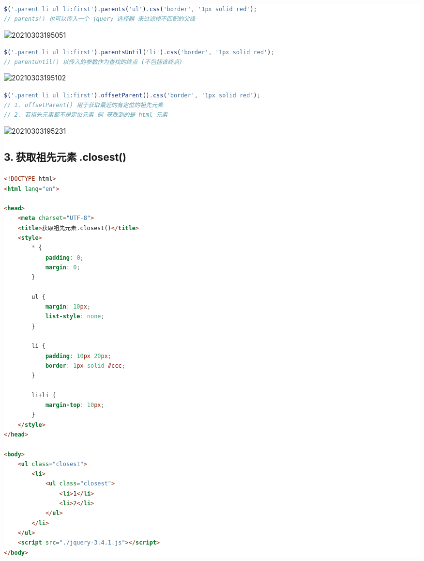 ```js
$('.parent li ul li:first').parents('ul').css('border', '1px solid red');
// parents() 也可以传入一个 jquery 选择器 来过滤掉不匹配的父级
```

![20210303195051](https://cdn.jsdelivr.net/gh/123taojiale/dahuyou_picture@main/blogs/20210303195051.png)

```js
$('.parent li ul li:first').parentsUntil('li').css('border', '1px solid red');
// parentUntil() 以传入的参数作为查找的终点 (不包括该终点)
```

![20210303195102](https://cdn.jsdelivr.net/gh/123taojiale/dahuyou_picture@main/blogs/20210303195102.png)

```js
$('.parent li ul li:first').offsetParent().css('border', '1px solid red');
// 1. offsetParent() 用于获取最近的有定位的祖先元素
// 2. 若祖先元素都不是定位元素 则 获取到的是 html 元素
```

![20210303195231](https://cdn.jsdelivr.net/gh/123taojiale/dahuyou_picture@main/blogs/20210303195231.png)

## 3. 获取祖先元素 .closest()

```html
<!DOCTYPE html>
<html lang="en">

<head>
	<meta charset="UTF-8">
	<title>获取祖先元素.closest()</title>
	<style>
		* {
			padding: 0;
			margin: 0;
		}

		ul {
			margin: 10px;
			list-style: none;
		}

		li {
			padding: 10px 20px;
			border: 1px solid #ccc;
		}

		li+li {
			margin-top: 10px;
		}
	</style>
</head>

<body>
	<ul class="closest">
		<li>
			<ul class="closest">
				<li>1</li>
				<li>2</li>
			</ul>
		</li>
	</ul>
	<script src="./jquery-3.4.1.js"></script>
</body>

```